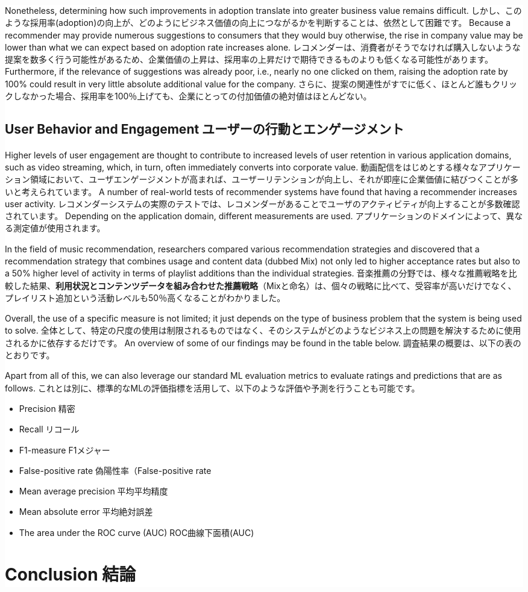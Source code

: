 Nonetheless, determining how such improvements in adoption translate into greater business value remains difficult.
しかし、このような採用率(adoption)の向上が、どのようにビジネス価値の向上につながるかを判断することは、依然として困難です。
Because a recommender may provide numerous suggestions to consumers that they would buy otherwise, the rise in company value may be lower than what we can expect based on adoption rate increases alone.
レコメンダーは、消費者がそうでなければ購入しないような提案を数多く行う可能性があるため、企業価値の上昇は、採用率の上昇だけで期待できるものよりも低くなる可能性があります。
Furthermore, if the relevance of suggestions was already poor, i.e., nearly no one clicked on them, raising the adoption rate by 100% could result in very little absolute additional value for the company.
さらに、提案の関連性がすでに低く、ほとんど誰もクリックしなかった場合、採用率を100％上げても、企業にとっての付加価値の絶対値はほとんどない。

## User Behavior and Engagement ユーザーの行動とエンゲージメント

Higher levels of user engagement are thought to contribute to increased levels of user retention in various application domains, such as video streaming, which, in turn, often immediately converts into corporate value.
動画配信をはじめとする様々なアプリケーション領域において、ユーザエンゲージメントが高まれば、ユーザーリテンションが向上し、それが即座に企業価値に結びつくことが多いと考えられています。
A number of real-world tests of recommender systems have found that having a recommender increases user activity.
レコメンダーシステムの実際のテストでは、レコメンダーがあることでユーザのアクティビティが向上することが多数確認されています。
Depending on the application domain, different measurements are used.
アプリケーションのドメインによって、異なる測定値が使用されます。

In the field of music recommendation, researchers compared various recommendation strategies and discovered that a recommendation strategy that combines usage and content data (dubbed Mix) not only led to higher acceptance rates but also to a 50% higher level of activity in terms of playlist additions than the individual strategies.
音楽推薦の分野では、様々な推薦戦略を比較した結果、**利用状況とコンテンツデータを組み合わせた推薦戦略**（Mixと命名）は、個々の戦略に比べて、受容率が高いだけでなく、プレイリスト追加という活動レベルも50％高くなることがわかりました。

Overall, the use of a specific measure is not limited; it just depends on the type of business problem that the system is being used to solve.
全体として、特定の尺度の使用は制限されるものではなく、そのシステムがどのようなビジネス上の問題を解決するために使用されるかに依存するだけです。
An overview of some of our findings may be found in the table below.
調査結果の概要は、以下の表のとおりです。

Apart from all of this, we can also leverage our standard ML evaluation metrics to evaluate ratings and predictions that are as follows.
これとは別に、標準的なMLの評価指標を活用して、以下のような評価や予測を行うことも可能です。

- Precision 精密

- Recall リコール

- F1-measure F1メジャー

- False-positive rate 偽陽性率（False-positive rate

- Mean average precision 平均平均精度

- Mean absolute error 平均絶対誤差

- The area under the ROC curve (AUC) ROC曲線下面積(AUC)

# Conclusion 結論
